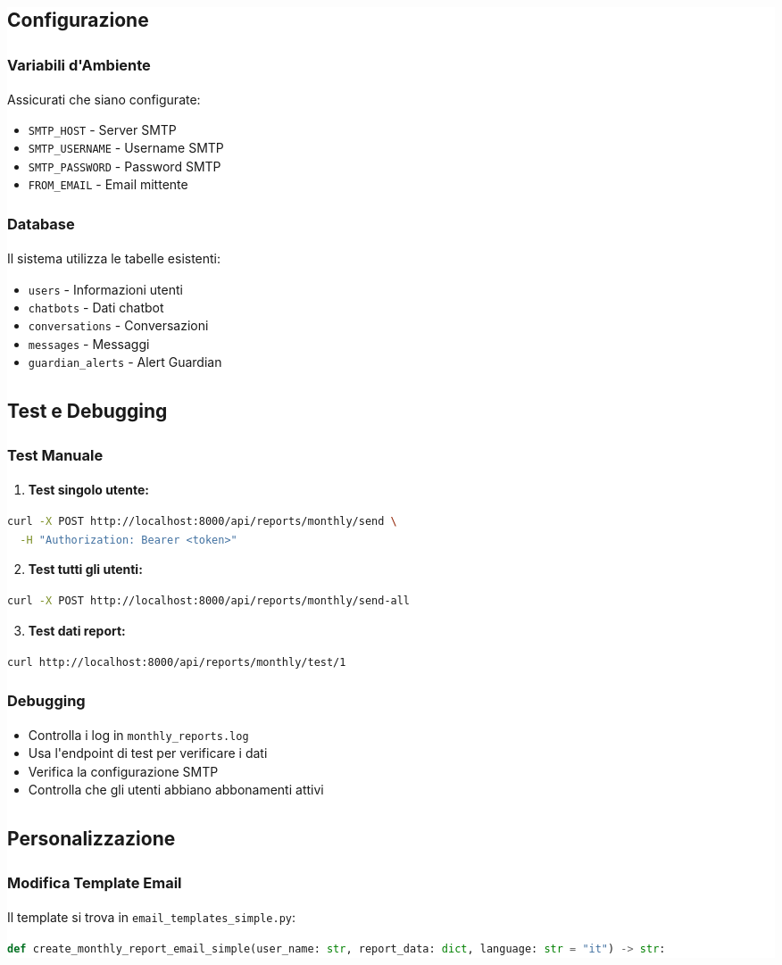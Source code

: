 ## Configurazione

### Variabili d'Ambiente

Assicurati che siano configurate:
- `SMTP_HOST` - Server SMTP
- `SMTP_USERNAME` - Username SMTP
- `SMTP_PASSWORD` - Password SMTP
- `FROM_EMAIL` - Email mittente

### Database

Il sistema utilizza le tabelle esistenti:
- `users` - Informazioni utenti
- `chatbots` - Dati chatbot
- `conversations` - Conversazioni
- `messages` - Messaggi
- `guardian_alerts` - Alert Guardian

## Test e Debugging

### Test Manuale

1. **Test singolo utente:**
```bash
curl -X POST http://localhost:8000/api/reports/monthly/send \
  -H "Authorization: Bearer <token>"
```

2. **Test tutti gli utenti:**
```bash
curl -X POST http://localhost:8000/api/reports/monthly/send-all
```

3. **Test dati report:**
```bash
curl http://localhost:8000/api/reports/monthly/test/1
```

### Debugging

- Controlla i log in `monthly_reports.log`
- Usa l'endpoint di test per verificare i dati
- Verifica la configurazione SMTP
- Controlla che gli utenti abbiano abbonamenti attivi

## Personalizzazione

### Modifica Template Email

Il template si trova in `email_templates_simple.py`:
```python
def create_monthly_report_email_simple(user_name: str, report_data: dict, language: str = "it") -> str:
```
